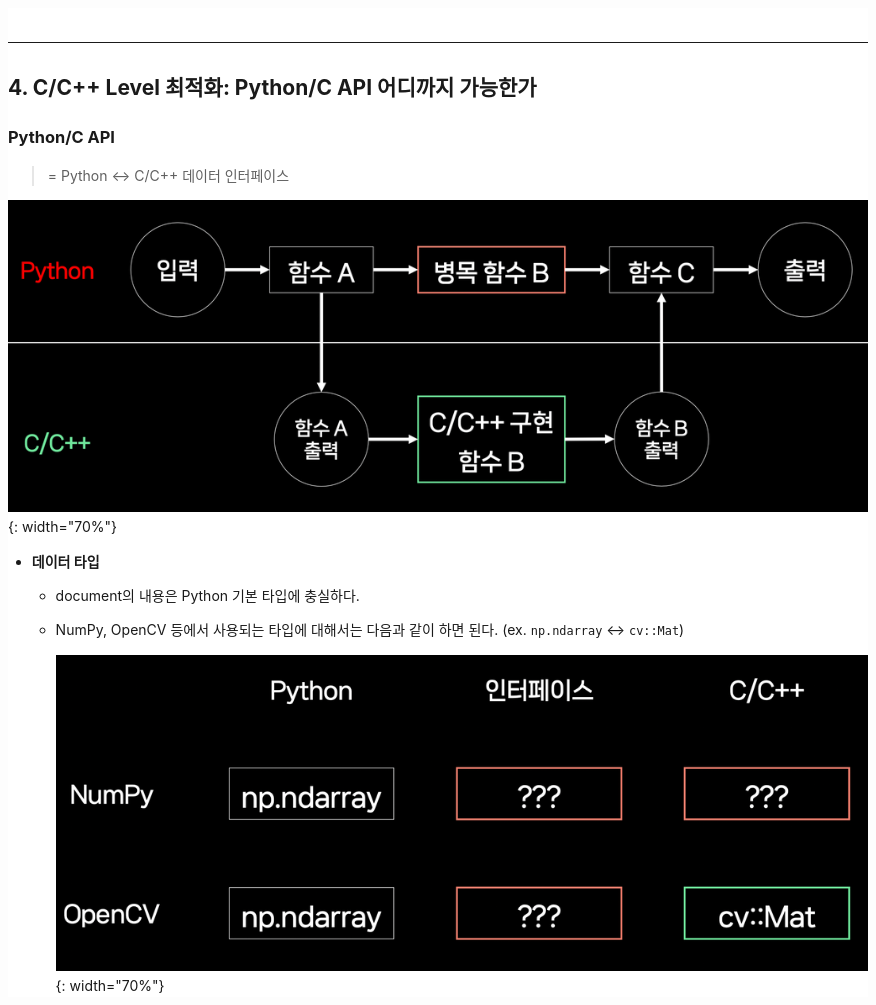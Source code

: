 <br>

----

## 4. C/C++ Level 최적화: Python/C API 어디까지 가능한가

### Python/C API

> = Python ↔ C/C++ 데이터 인터페이스

![Untitled](/assets/img/posts/Free-Notes/Memo/2023-03-25-02-08.png){: width="70%"}
    
- **데이터 타입**
    - document의 내용은 Python 기본 타입에 충실하다.
    - NumPy, OpenCV 등에서 사용되는 타입에 대해서는 다음과 같이 하면 된다. (ex. `np.ndarray` ↔ `cv::Mat`)
        
        ![Untitled](/assets/img/posts/Free-Notes/Memo/2023-03-25-02-10.png){: width="70%"}
        